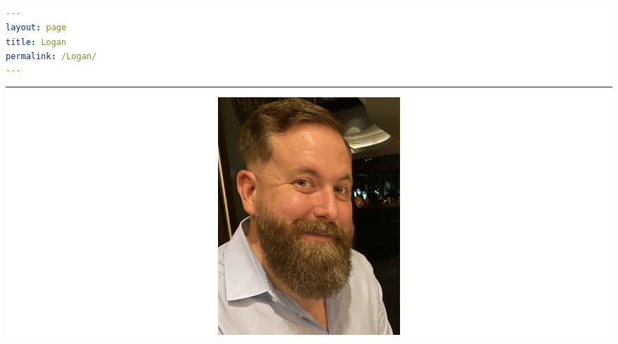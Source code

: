 ```yaml
---
layout: page
title: Logan
permalink: /Logan/
---
```


***
<center>
    <img src="/assets/img/Logan/logan headshot copy.jpg" alt="me" style="width:30%;">
</center>